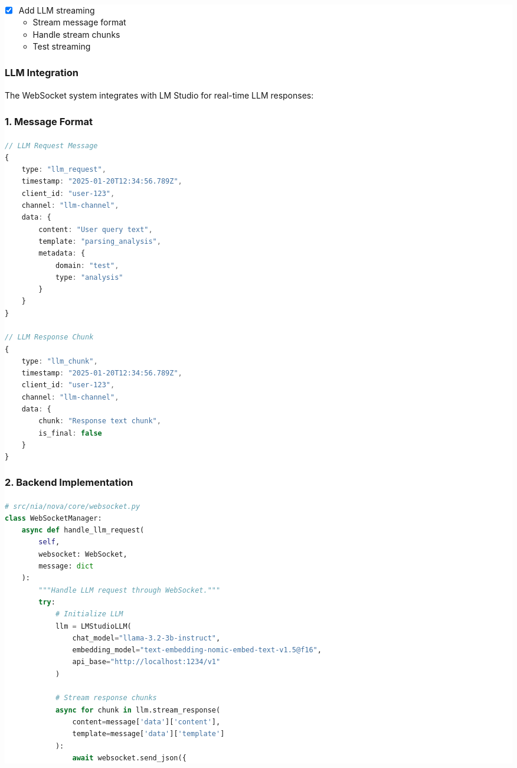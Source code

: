 - [x] Add LLM streaming
  * Stream message format
  * Handle stream chunks
  * Test streaming

### LLM Integration

The WebSocket system integrates with LM Studio for real-time LLM responses:

### 1. Message Format
```typescript
// LLM Request Message
{
    type: "llm_request",
    timestamp: "2025-01-20T12:34:56.789Z",
    client_id: "user-123",
    channel: "llm-channel",
    data: {
        content: "User query text",
        template: "parsing_analysis",
        metadata: {
            domain: "test",
            type: "analysis"
        }
    }
}

// LLM Response Chunk
{
    type: "llm_chunk",
    timestamp: "2025-01-20T12:34:56.789Z",
    client_id: "user-123",
    channel: "llm-channel",
    data: {
        chunk: "Response text chunk",
        is_final: false
    }
}
```

### 2. Backend Implementation
```python
# src/nia/nova/core/websocket.py
class WebSocketManager:
    async def handle_llm_request(
        self,
        websocket: WebSocket,
        message: dict
    ):
        """Handle LLM request through WebSocket."""
        try:
            # Initialize LLM
            llm = LMStudioLLM(
                chat_model="llama-3.2-3b-instruct",
                embedding_model="text-embedding-nomic-embed-text-v1.5@f16",
                api_base="http://localhost:1234/v1"
            )
            
            # Stream response chunks
            async for chunk in llm.stream_response(
                content=message['data']['content'],
                template=message['data']['template']
            ):
                await websocket.send_json({
```